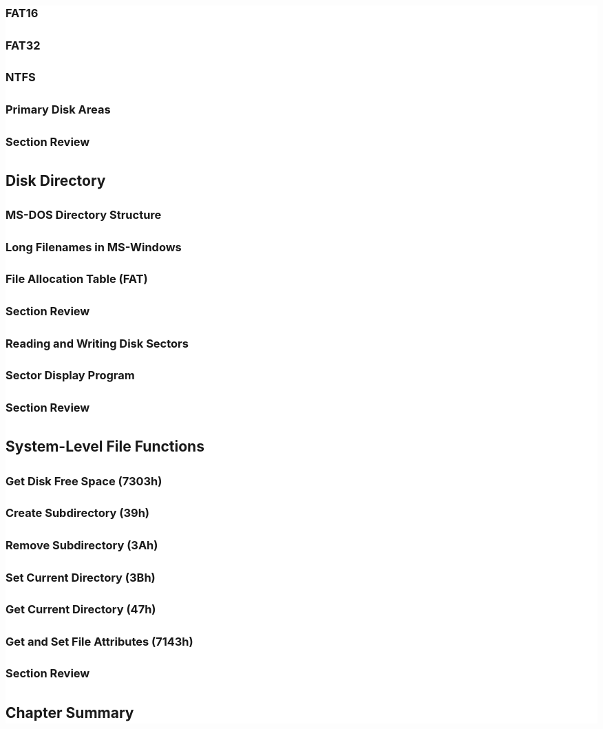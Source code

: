### FAT16

### FAT32

### NTFS

### Primary Disk Areas

### Section Review

## Disk Directory

### MS-DOS Directory Structure

### Long Filenames in MS-Windows

### File Allocation Table (FAT)

### Section Review

### Reading and Writing Disk Sectors

### Sector Display Program

### Section Review

## System-Level File Functions

### Get Disk Free Space (7303h)

### Create Subdirectory (39h)

### Remove Subdirectory (3Ah)

### Set Current Directory (3Bh)

### Get Current Directory (47h)

### Get and Set File Attributes (7143h)

### Section Review

## Chapter Summary
